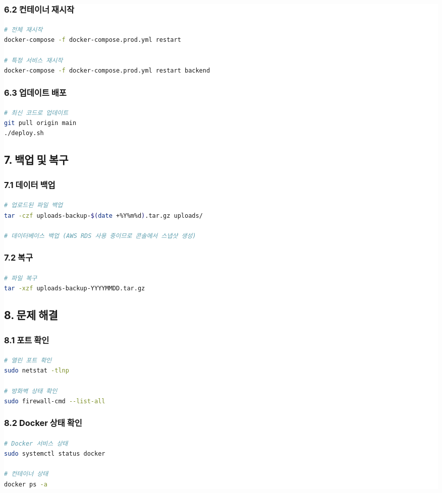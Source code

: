 ### 6.2 컨테이너 재시작
```bash
# 전체 재시작
docker-compose -f docker-compose.prod.yml restart

# 특정 서비스 재시작
docker-compose -f docker-compose.prod.yml restart backend
```

### 6.3 업데이트 배포
```bash
# 최신 코드로 업데이트
git pull origin main
./deploy.sh
```

## 7. 백업 및 복구

### 7.1 데이터 백업
```bash
# 업로드된 파일 백업
tar -czf uploads-backup-$(date +%Y%m%d).tar.gz uploads/

# 데이터베이스 백업 (AWS RDS 사용 중이므로 콘솔에서 스냅샷 생성)
```

### 7.2 복구
```bash
# 파일 복구
tar -xzf uploads-backup-YYYYMMDD.tar.gz
```

## 8. 문제 해결

### 8.1 포트 확인
```bash
# 열린 포트 확인
sudo netstat -tlnp

# 방화벽 상태 확인
sudo firewall-cmd --list-all
```

### 8.2 Docker 상태 확인
```bash
# Docker 서비스 상태
sudo systemctl status docker

# 컨테이너 상태
docker ps -a
```
